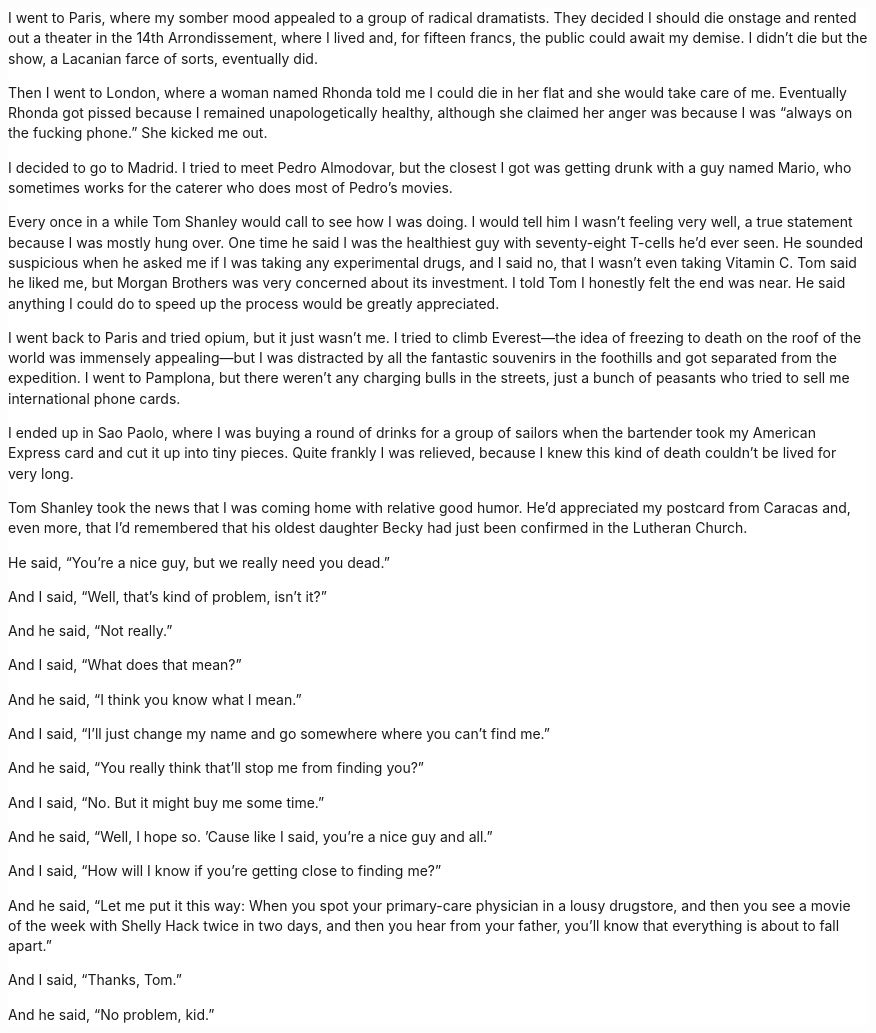I went to Paris, where my somber mood appealed to a group of radical dramatists. They decided I should die onstage and rented out a theater in the 14th Arrondissement, where I lived and, for fifteen francs, the public could await my demise. I didn’t die but the show, a Lacanian farce of sorts, eventually did.

Then I went to London, where a woman named Rhonda told me I could die in her flat and she would take care of me. Eventually Rhonda got pissed because I remained unapologetically healthy, although she claimed her anger was because I was “always on the fucking phone.” She kicked me out.

I decided to go to Madrid. I tried to meet Pedro Almodovar, but the closest I got was getting drunk with a guy named Mario, who sometimes works for the caterer who does most of Pedro’s movies.

Every once in a while Tom Shanley would call to see how I was doing. I would tell him I wasn’t feeling very well, a true statement because I was mostly hung over. One time he said I was the healthiest guy with seventy-eight T-cells he’d ever seen. He sounded suspicious when he asked me if I was taking any experimental drugs, and I said no, that I wasn’t even taking Vitamin C. Tom said he liked me, but Morgan Brothers was very concerned about its investment. I told Tom I honestly felt the end was near. He said anything I could do to speed up the process would be greatly appreciated.

I went back to Paris and tried opium, but it just wasn’t me. I tried to climb Everest—the idea of freezing to death on the roof of the world was immensely appealing—but I was distracted by all the fantastic souvenirs in the foothills and got separated from the expedition. I went to Pamplona, but there weren’t any charging bulls in the streets, just a bunch of peasants who tried to sell me international phone cards.

I ended up in Sao Paolo, where I was buying a round of drinks for a group of sailors when the bartender took my American Express card and cut it up into tiny pieces. Quite frankly I was relieved, because I knew this kind of death couldn’t be lived for very long.

Tom Shanley took the news that I was coming home with relative good humor. He’d appreciated my postcard from Caracas and, even more, that I’d remembered that his oldest daughter Becky had just been confirmed in the Lutheran Church.

He said, “You’re a nice guy, but we really need you dead.”

And I said, “Well, that’s kind of problem, isn’t it?”

And he said, “Not really.”

And I said, “What does that mean?”

And he said, “I think you know what I mean.”

And I said, “I’ll just change my name and go somewhere where you can’t find me.”

And he said, “You really think that’ll stop me from finding you?”

And I said, “No. But it might buy me some time.”

And he said, “Well, I hope so. ’Cause like I said, you’re a nice guy and all.”

And I said, “How will I know if you’re getting close to finding me?”

And he said, “Let me put it this way: When you spot your primary-care physician
in a lousy drugstore, and then you see a movie of the week with Shelly Hack twice in two days, and then you hear from your father, you’ll know that everything is about to fall apart.”

And I said, “Thanks, Tom.”

And he said, “No problem, kid.”
